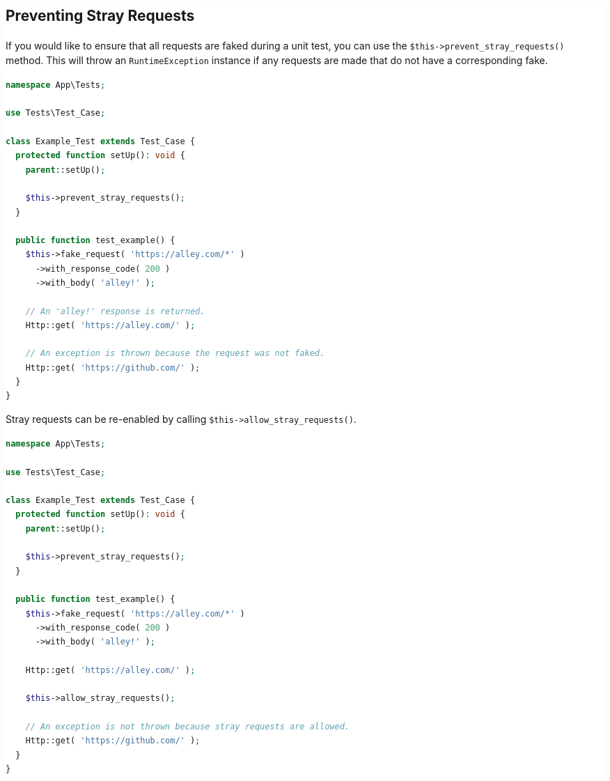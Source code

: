 ## Preventing Stray Requests

If you would like to ensure that all requests are faked during a unit test, you
can use the `$this->prevent_stray_requests()` method. This will throw an
`RuntimeException` instance if any requests are made that do not have a
corresponding fake.

```php
namespace App\Tests;

use Tests\Test_Case;

class Example_Test extends Test_Case {
  protected function setUp(): void {
    parent::setUp();

    $this->prevent_stray_requests();
  }

  public function test_example() {
    $this->fake_request( 'https://alley.com/*' )
      ->with_response_code( 200 )
      ->with_body( 'alley!' );

    // An 'alley!' response is returned.
    Http::get( 'https://alley.com/' );

    // An exception is thrown because the request was not faked.
    Http::get( 'https://github.com/' );
  }
}
```

Stray requests can be re-enabled by calling `$this->allow_stray_requests()`.

```php
namespace App\Tests;

use Tests\Test_Case;

class Example_Test extends Test_Case {
  protected function setUp(): void {
    parent::setUp();

    $this->prevent_stray_requests();
  }

  public function test_example() {
    $this->fake_request( 'https://alley.com/*' )
      ->with_response_code( 200 )
      ->with_body( 'alley!' );

    Http::get( 'https://alley.com/' );

    $this->allow_stray_requests();

    // An exception is not thrown because stray requests are allowed.
    Http::get( 'https://github.com/' );
  }
}
```
